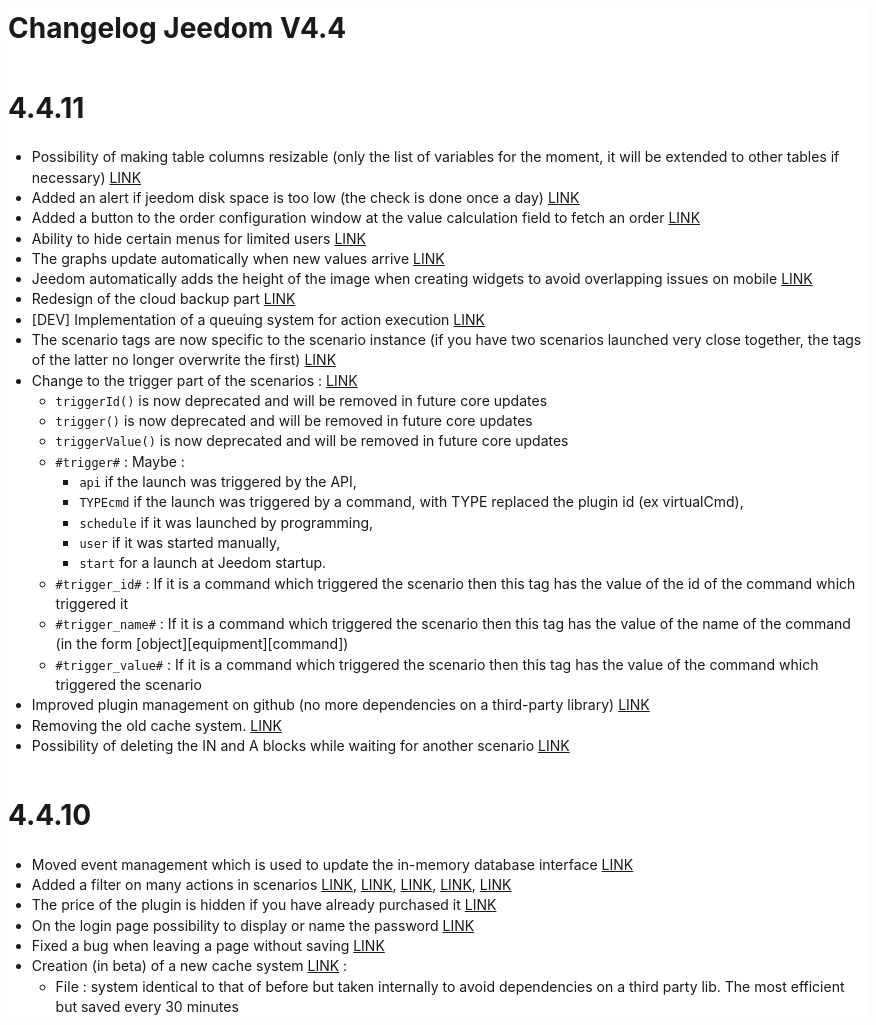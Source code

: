 # Changelog Jeedom V4.4

# 4.4.11

- Possibility of making table columns resizable (only the list of variables for the moment, it will be extended to other tables if necessary) [LINK](https://github.com/jeedom/core/issues/2499)
- Added an alert if jeedom disk space is too low (the check is done once a day) [LINK](https://github.com/jeedom/core/issues/2438)
- Added a button to the order configuration window at the value calculation field to fetch an order [LINK](https://github.com/jeedom/core/issues/2776)
- Ability to hide certain menus for limited users [LINK](https://github.com/jeedom/core/issues/2651)
- The graphs update automatically when new values arrive [LINK](https://github.com/jeedom/core/issues/2749)
- Jeedom automatically adds the height of the image when creating widgets to avoid overlapping issues on mobile [LINK](https://github.com/jeedom/core/issues/2539)
- Redesign of the cloud backup part [LINK](https://github.com/jeedom/core/issues/2765)
- [DEV] Implementation of a queuing system for action execution [LINK](https://github.com/jeedom/core/issues/2489)
- The scenario tags are now specific to the scenario instance (if you have two scenarios launched very close together, the tags of the latter no longer overwrite the first) [LINK](https://github.com/jeedom/core/issues/2763)
- Change to the trigger part of the scenarios : [LINK](https://github.com/jeedom/core/issues/2414)
  - ``triggerId()`` is now deprecated and will be removed in future core updates
  - ``trigger()`` is now deprecated and will be removed in future core updates
  - ``triggerValue()`` is now deprecated and will be removed in future core updates
  - ``#trigger#`` : Maybe :
    - ``api`` if the launch was triggered by the API,
    - ``TYPEcmd`` if the launch was triggered by a command, with TYPE replaced the plugin id (ex virtualCmd),
    - ``schedule`` if it was launched by programming,
    - ``user`` if it was started manually,
    - ``start`` for a launch at Jeedom startup.
  - ``#trigger_id#`` : If it is a command which triggered the scenario then this tag has the value of the id of the command which triggered it
  - ``#trigger_name#`` : If it is a command which triggered the scenario then this tag has the value of the name of the command (in the form [object][equipment][command])
  - ``#trigger_value#`` : If it is a command which triggered the scenario then this tag has the value of the command which triggered the scenario
- Improved plugin management on github (no more dependencies on a third-party library) [LINK](https://github.com/jeedom/core/issues/2567)
- Removing the old cache system. [LINK](https://github.com/jeedom/core/pull/2799)
- Possibility of deleting the IN and A blocks while waiting for another scenario [LINK](https://github.com/jeedom/core/pull/2379)

# 4.4.10

- Moved event management which is used to update the in-memory database interface [LINK](https://github.com/jeedom/core/pull/2757)
- Added a filter on many actions in scenarios [LINK](https://github.com/jeedom/core/pull/2753), [LINK](https://github.com/jeedom/core/pull/2742), [LINK](https://github.com/jeedom/core/pull/2759), [LINK](https://github.com/jeedom/core/pull/2743), [LINK](https://github.com/jeedom/core/pull/2755)
- The price of the plugin is hidden if you have already purchased it [LINK](https://github.com/jeedom/core/pull/2746)
- On the login page possibility to display or name the password [LINK](https://github.com/jeedom/core/pull/2740)
- Fixed a bug when leaving a page without saving [LINK](https://github.com/jeedom/core/pull/2745)
- Creation (in beta) of a new cache system [LINK](https://github.com/jeedom/core/pull/2758) :
  - File : system identical to that of before but taken internally to avoid dependencies on a third party lib. The most efficient but saved every 30 minutes